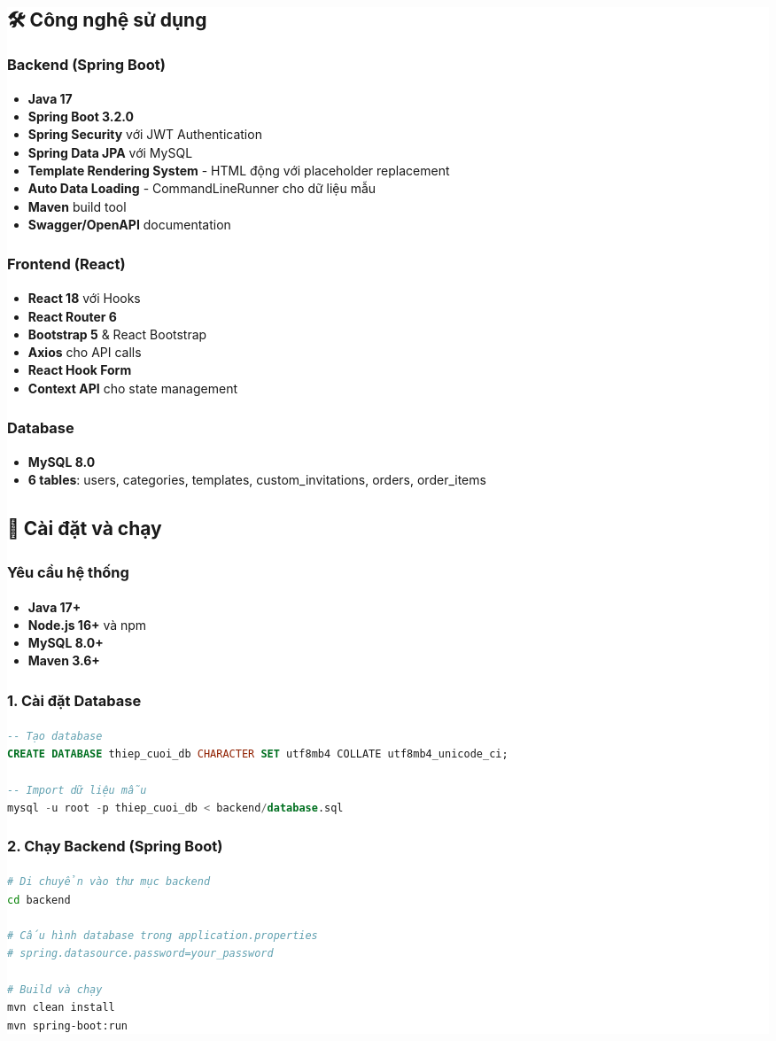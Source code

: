 ## 🛠️ Công nghệ sử dụng

### Backend (Spring Boot)
- **Java 17**
- **Spring Boot 3.2.0**
- **Spring Security** với JWT Authentication
- **Spring Data JPA** với MySQL
- **Template Rendering System** - HTML động với placeholder replacement
- **Auto Data Loading** - CommandLineRunner cho dữ liệu mẫu
- **Maven** build tool
- **Swagger/OpenAPI** documentation

### Frontend (React)
- **React 18** với Hooks
- **React Router 6**
- **Bootstrap 5** & React Bootstrap
- **Axios** cho API calls
- **React Hook Form**
- **Context API** cho state management

### Database
- **MySQL 8.0**
- **6 tables**: users, categories, templates, custom_invitations, orders, order_items

## 🚀 Cài đặt và chạy

### Yêu cầu hệ thống
- **Java 17+**
- **Node.js 16+** và npm
- **MySQL 8.0+**
- **Maven 3.6+**

### 1. Cài đặt Database

```sql
-- Tạo database
CREATE DATABASE thiep_cuoi_db CHARACTER SET utf8mb4 COLLATE utf8mb4_unicode_ci;

-- Import dữ liệu mẫu
mysql -u root -p thiep_cuoi_db < backend/database.sql
```

### 2. Chạy Backend (Spring Boot)

```bash
# Di chuyển vào thư mục backend
cd backend

# Cấu hình database trong application.properties
# spring.datasource.password=your_password

# Build và chạy
mvn clean install
mvn spring-boot:run
```
